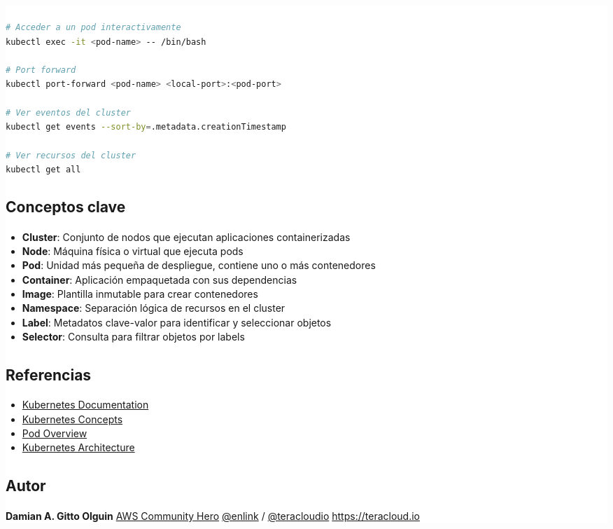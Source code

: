 ```bash

# Acceder a un pod interactivamente
kubectl exec -it <pod-name> -- /bin/bash

# Port forward
kubectl port-forward <pod-name> <local-port>:<pod-port>

# Ver eventos del cluster
kubectl get events --sort-by=.metadata.creationTimestamp

# Ver recursos del cluster
kubectl get all
```

## Conceptos clave

- **Cluster**: Conjunto de nodos que ejecutan aplicaciones containerizadas
- **Node**: Máquina física o virtual que ejecuta pods
- **Pod**: Unidad más pequeña de despliegue, contiene uno o más contenedores
- **Container**: Aplicación empaquetada con sus dependencias
- **Image**: Plantilla inmutable para crear contenedores
- **Namespace**: Separación lógica de recursos en el cluster
- **Label**: Metadatos clave-valor para identificar y seleccionar objetos
- **Selector**: Consulta para filtrar objetos por labels

## Referencias

- [Kubernetes Documentation](https://kubernetes.io/docs/)
- [Kubernetes Concepts](https://kubernetes.io/docs/concepts/)
- [Pod Overview](https://kubernetes.io/docs/concepts/workloads/pods/)
- [Kubernetes Architecture](https://kubernetes.io/docs/concepts/overview/components/)

## Autor

**Damian A. Gitto Olguin**
[AWS Community Hero](https://www.youtube.com/c/damianolguinAWSHERO)
[@enlink](https://twitter.com/enlink) / [@teracloudio](https://twitter.com/teracloudio)
<https://teracloud.io>
